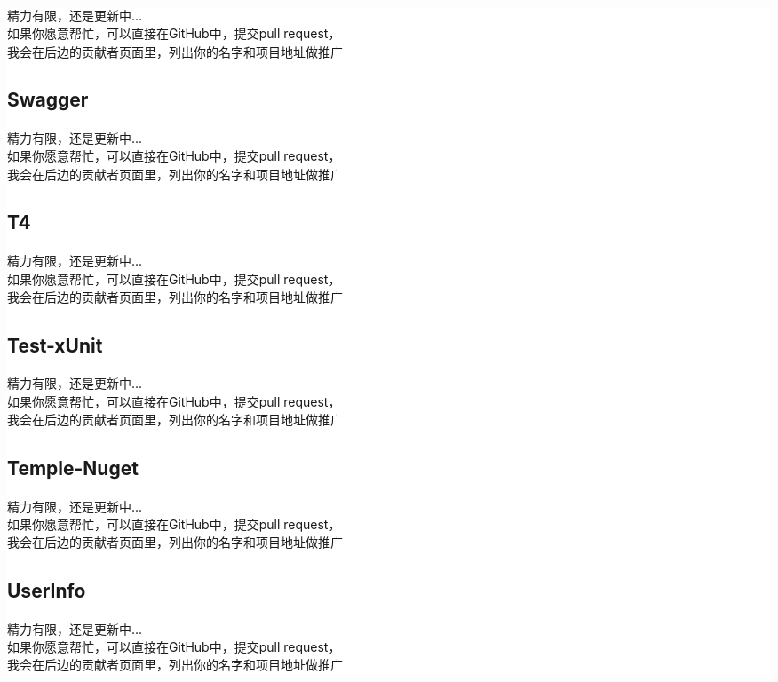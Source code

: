 精力有限，还是更新中...   
如果你愿意帮忙，可以直接在GitHub中，提交pull request，   
我会在后边的贡献者页面里，列出你的名字和项目地址做推广
## Swagger

精力有限，还是更新中...   
如果你愿意帮忙，可以直接在GitHub中，提交pull request，   
我会在后边的贡献者页面里，列出你的名字和项目地址做推广
## T4

精力有限，还是更新中...   
如果你愿意帮忙，可以直接在GitHub中，提交pull request，   
我会在后边的贡献者页面里，列出你的名字和项目地址做推广
## Test-xUnit

精力有限，还是更新中...   
如果你愿意帮忙，可以直接在GitHub中，提交pull request，   
我会在后边的贡献者页面里，列出你的名字和项目地址做推广
## Temple-Nuget 
精力有限，还是更新中...   
如果你愿意帮忙，可以直接在GitHub中，提交pull request，   
我会在后边的贡献者页面里，列出你的名字和项目地址做推广
## UserInfo 

精力有限，还是更新中...   
如果你愿意帮忙，可以直接在GitHub中，提交pull request，   
我会在后边的贡献者页面里，列出你的名字和项目地址做推广
